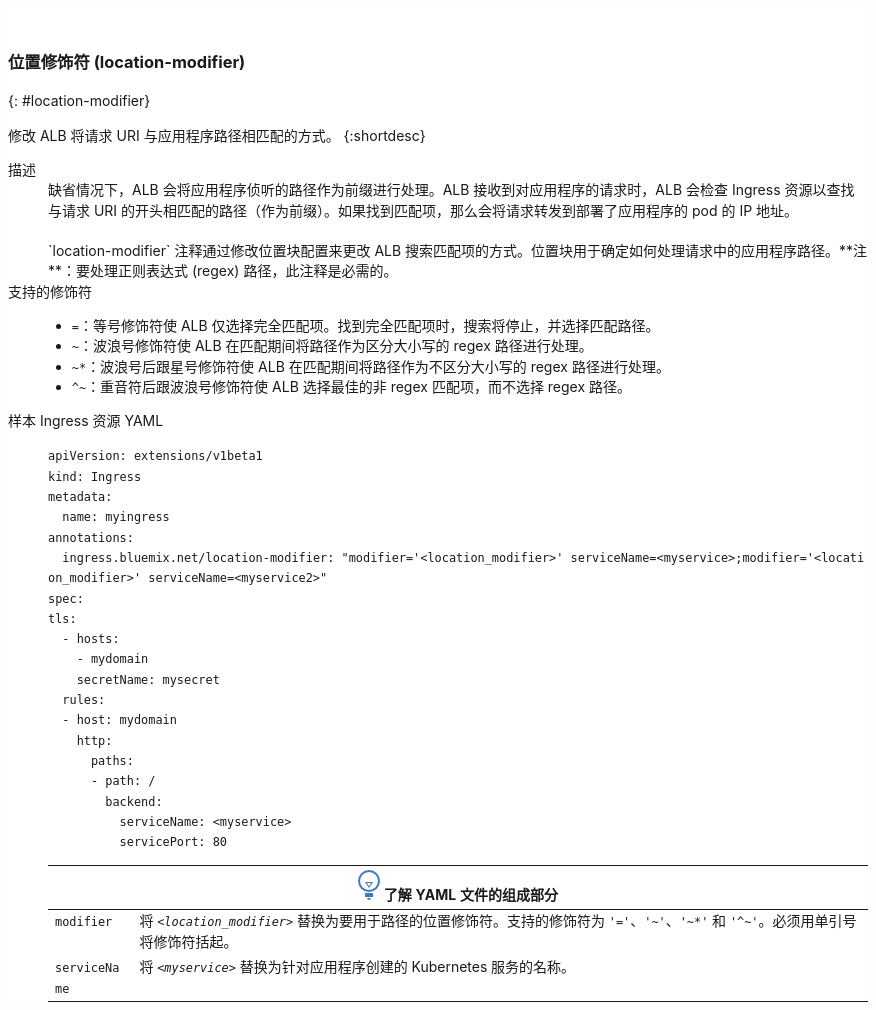 
 </dd></dl>

<br />


### 位置修饰符 (location-modifier)
{: #location-modifier}

修改 ALB 将请求 URI 与应用程序路径相匹配的方式。
{:shortdesc}

<dl>
<dt>描述</dt>
<dd>缺省情况下，ALB 会将应用程序侦听的路径作为前缀进行处理。ALB 接收到对应用程序的请求时，ALB 会检查 Ingress 资源以查找与请求 URI 的开头相匹配的路径（作为前缀）。如果找到匹配项，那么会将请求转发到部署了应用程序的 pod 的 IP 地址。<br><br>`location-modifier` 注释通过修改位置块配置来更改 ALB 搜索匹配项的方式。位置块用于确定如何处理请求中的应用程序路径。**注**：要处理正则表达式 (regex) 路径，此注释是必需的。</dd>
<dt>支持的修饰符</dt>
<dd>
<ul>
<li><code>=</code>：等号修饰符使 ALB 仅选择完全匹配项。找到完全匹配项时，搜索将停止，并选择匹配路径。</li>
<li><code>~</code>：波浪号修饰符使 ALB 在匹配期间将路径作为区分大小写的 regex 路径进行处理。</li>
<li><code>~*</code>：波浪号后跟星号修饰符使 ALB 在匹配期间将路径作为不区分大小写的 regex 路径进行处理。</li>
<li><code>^~</code>：重音符后跟波浪号修饰符使 ALB 选择最佳的非 regex 匹配项，而不选择 regex 路径。</li>
</ul>
</dd>

<dt>样本 Ingress 资源 YAML</dt>
<dd>

<pre class="codeblock">
<code>apiVersion: extensions/v1beta1
kind: Ingress
metadata:
  name: myingress
annotations:
  ingress.bluemix.net/location-modifier: "modifier='&lt;location_modifier&gt;' serviceName=&lt;myservice&gt;;modifier='&lt;location_modifier&gt;' serviceName=&lt;myservice2&gt;"
spec:
tls:
  - hosts:
    - mydomain
    secretName: mysecret
  rules:
  - host: mydomain
    http:
      paths:
      - path: /
        backend:
          serviceName: &lt;myservice&gt;
          servicePort: 80</code></pre>

 <table>
  <thead>
  <th colspan=2><img src="images/idea.png" alt="“构想”图标"/> 了解 YAML 文件的组成部分</th>
  </thead>
  <tbody>
  <tr>
  <td><code>modifier</code></td>
  <td>将 <code>&lt;<em>location_modifier</em>&gt;</code> 替换为要用于路径的位置修饰符。支持的修饰符为 <code>'='</code>、<code>'~'</code>、<code>'~*'</code> 和 <code>'^~'</code>。必须用单引号将修饰符括起。</td>
  </tr>
  <tr>
  <td><code>serviceName</code></td>
  <td>将 <code>&lt;<em>myservice</em>&gt;</code> 替换为针对应用程序创建的 Kubernetes 服务的名称。</td>